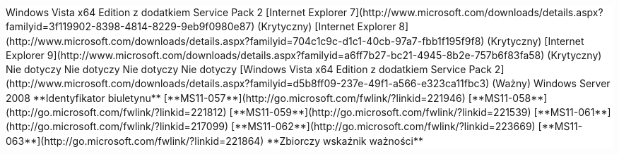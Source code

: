 <tr>
<td style="border:1px solid black;">
Windows Vista x64 Edition z dodatkiem Service Pack 2
</td>
<td style="border:1px solid black;">
[Internet Explorer 7](http://www.microsoft.com/downloads/details.aspx?familyid=3f119902-8398-4814-8229-9eb9f0980e87)  
(Krytyczny)  
[Internet Explorer 8](http://www.microsoft.com/downloads/details.aspx?familyid=704c1c9c-d1c1-40cb-97a7-fbb1f195f9f8)  
(Krytyczny)  
[Internet Explorer 9](http://www.microsoft.com/downloads/details.aspx?familyid=a6ff7b27-bc21-4945-8b2e-757b6f83fa58)  
(Krytyczny)
</td>
<td style="border:1px solid black;">
Nie dotyczy
</td>
<td style="border:1px solid black;">
Nie dotyczy
</td>
<td style="border:1px solid black;">
Nie dotyczy
</td>
<td style="border:1px solid black;">
Nie dotyczy
</td>
<td style="border:1px solid black;">
[Windows Vista x64 Edition z dodatkiem Service Pack 2](http://www.microsoft.com/downloads/details.aspx?familyid=d5b8ff09-237e-49f1-a566-e323ca11fbc3)  
(Ważny)
</td>
</tr>
<tr>
<th colspan="7">
Windows Server 2008
</th>
</tr>
<tr class="alternateRow">
<td style="border:1px solid black;">
**Identyfikator biuletynu**
</td>
<td style="border:1px solid black;">
[**MS11-057**](http://go.microsoft.com/fwlink/?linkid=221946)
</td>
<td style="border:1px solid black;">
[**MS11-058**](http://go.microsoft.com/fwlink/?linkid=221812)
</td>
<td style="border:1px solid black;">
[**MS11-059**](http://go.microsoft.com/fwlink/?linkid=221539)
</td>
<td style="border:1px solid black;">
[**MS11-061**](http://go.microsoft.com/fwlink/?linkid=217099)
</td>
<td style="border:1px solid black;">
[**MS11-062**](http://go.microsoft.com/fwlink/?linkid=223669)
</td>
<td style="border:1px solid black;">
[**MS11-063**](http://go.microsoft.com/fwlink/?linkid=221864)
</td>
</tr>
<tr>
<td style="border:1px solid black;">
**Zbiorczy wskaźnik ważności**